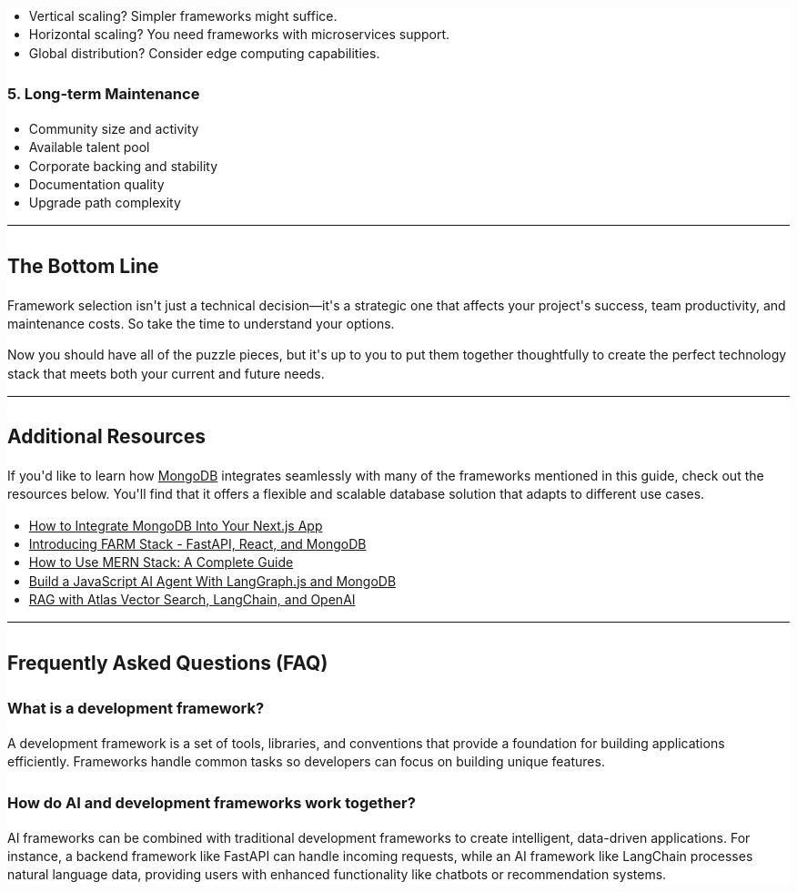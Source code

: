 - Vertical scaling? Simpler frameworks might suffice.
- Horizontal scaling? You need frameworks with microservices support.
- Global distribution? Consider edge computing capabilities.

### 5. Long-term Maintenance

- Community size and activity
- Available talent pool
- Corporate backing and stability
- Documentation quality
- Upgrade path complexity

---

## The Bottom Line

Framework selection isn't just a technical decision—it's a strategic one that affects your project's success, team productivity, and maintenance costs. So take the time to understand your options.

Now you should have all of the puzzle pieces, but it's up to you to put them together thoughtfully to create the perfect technology stack that meets both your current and future needs.

---

## Additional Resources

If you'd like to learn how [MongoDB](https://mdb.link/register-frameworks) integrates seamlessly with many of the frameworks mentioned in this guide, check out the resources below. You'll find that it offers a flexible and scalable database solution that adapts to different use cases.

- [How to Integrate MongoDB Into Your Next.js App](https://mdb.link/frameworks-nextjs)
- [Introducing FARM Stack - FastAPI, React, and MongoDB](https://mdb.link/frameworks-farm)
- [How to Use MERN Stack: A Complete Guide](https://mdb.link/frameworks-mern)
- [Build a JavaScript AI Agent With LangGraph.js and MongoDB](https://mdb.link/frameworks-langchainjs)
- [RAG with Atlas Vector Search, LangChain, and OpenAI](https://mdb.link/frameworks-langchain)

---

## Frequently Asked Questions (FAQ)

### What is a development framework?

A development framework is a set of tools, libraries, and conventions that provide a foundation for building applications efficiently. Frameworks handle common tasks so developers can focus on building unique features.

### How do AI and development frameworks work together?

AI frameworks can be combined with traditional development frameworks to create intelligent, data-driven applications. For instance, a backend framework like FastAPI can handle incoming requests, while an AI framework like LangChain processes natural language data, providing users with enhanced functionality like chatbots or recommendation systems.
